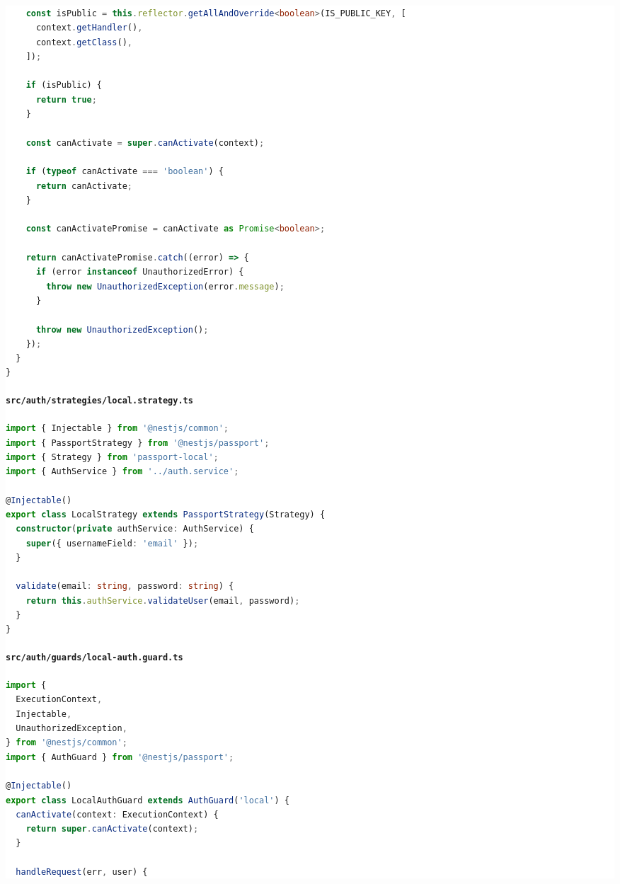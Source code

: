 ```typescript
    const isPublic = this.reflector.getAllAndOverride<boolean>(IS_PUBLIC_KEY, [
      context.getHandler(),
      context.getClass(),
    ]);

    if (isPublic) {
      return true;
    }

    const canActivate = super.canActivate(context);

    if (typeof canActivate === 'boolean') {
      return canActivate;
    }

    const canActivatePromise = canActivate as Promise<boolean>;

    return canActivatePromise.catch((error) => {
      if (error instanceof UnauthorizedError) {
        throw new UnauthorizedException(error.message);
      }

      throw new UnauthorizedException();
    });
  }
}
```

#### `src/auth/strategies/local.strategy.ts`

```typescript
import { Injectable } from '@nestjs/common';
import { PassportStrategy } from '@nestjs/passport';
import { Strategy } from 'passport-local';
import { AuthService } from '../auth.service';

@Injectable()
export class LocalStrategy extends PassportStrategy(Strategy) {
  constructor(private authService: AuthService) {
    super({ usernameField: 'email' });
  }

  validate(email: string, password: string) {
    return this.authService.validateUser(email, password);
  }
}
```

#### `src/auth/guards/local-auth.guard.ts`

```typescript
import {
  ExecutionContext,
  Injectable,
  UnauthorizedException,
} from '@nestjs/common';
import { AuthGuard } from '@nestjs/passport';

@Injectable()
export class LocalAuthGuard extends AuthGuard('local') {
  canActivate(context: ExecutionContext) {
    return super.canActivate(context);
  }

  handleRequest(err, user) {
```